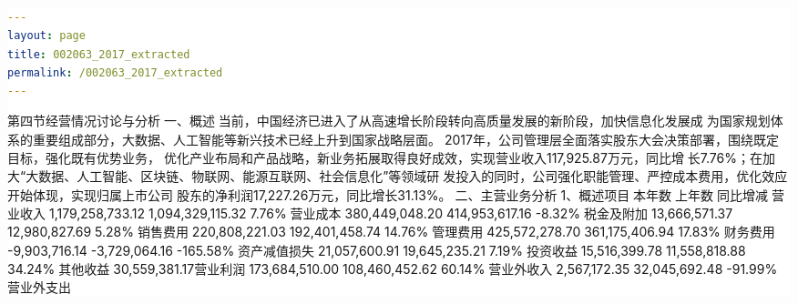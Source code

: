 ```yaml
---
layout: page
title: 002063_2017_extracted
permalink: /002063_2017_extracted
---
```


第四节经营情况讨论与分析
一、概述
当前，中国经济已进入了从高速增长阶段转向高质量发展的新阶段，加快信息化发展成
为国家规划体系的重要组成部分，大数据、人工智能等新兴技术已经上升到国家战略层面。
2017年，公司管理层全面落实股东大会决策部署，围绕既定目标，强化既有优势业务，
优化产业布局和产品战略，新业务拓展取得良好成效，实现营业收入117,925.87万元，同比增
长7.76%；在加大“大数据、人工智能、区块链、物联网、能源互联网、社会信息化”等领域研
发投入的同时，公司强化职能管理、严控成本费用，优化效应开始体现，实现归属上市公司
股东的净利润17,227.26万元，同比增长31.13%。
二、主营业务分析
1、概述项目
本年数
上年数
同比增减
营业收入
1,179,258,733.12
1,094,329,115.32
7.76%
营业成本
380,449,048.20
414,953,617.16
-8.32%
税金及附加
13,666,571.37
12,980,827.69
5.28%
销售费用
220,808,221.03
192,401,458.74
14.76%
管理费用
425,572,278.70
361,175,406.94
17.83%
财务费用
-9,903,716.14
-3,729,064.16
-165.58%
资产减值损失
21,057,600.91
19,645,235.21
7.19%
投资收益
15,516,399.78
11,558,818.88
34.24%
其他收益
30,559,381.17营业利润
173,684,510.00
108,460,452.62
60.14%
营业外收入
2,567,172.35
32,045,692.48
-91.99%
营业外支出